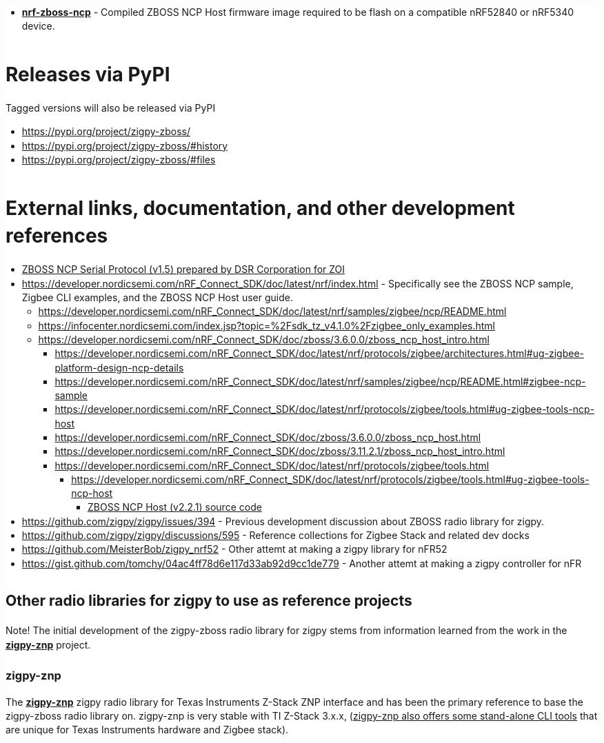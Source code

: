 -  **[nrf-zboss-ncp](https://github.com/kardia-as/nrf-zboss-ncp)** - Compiled ZBOSS NCP Host firmware image required to be flash on a compatible nRF52840 or nRF5340 device.

# Releases via PyPI

Tagged versions will also be released via PyPI

 - https://pypi.org/project/zigpy-zboss/
 - https://pypi.org/project/zigpy-zboss/#history
 - https://pypi.org/project/zigpy-zboss/#files

# External links, documentation, and other development references

- [ZBOSS NCP Serial Protocol (v1.5) prepared by DSR Corporation for ZOI](https://cloud.dsr-corporation.com/index.php/s/BAn4LtRWbJjFiAm)
- https://developer.nordicsemi.com/nRF_Connect_SDK/doc/latest/nrf/index.html - Specifically see the ZBOSS NCP sample, Zigbee CLI examples, and the ZBOSS NCP Host user guide.
  - https://developer.nordicsemi.com/nRF_Connect_SDK/doc/latest/nrf/samples/zigbee/ncp/README.html
  - https://infocenter.nordicsemi.com/index.jsp?topic=%2Fsdk_tz_v4.1.0%2Fzigbee_only_examples.html
  - https://developer.nordicsemi.com/nRF_Connect_SDK/doc/zboss/3.6.0.0/zboss_ncp_host_intro.html
    - https://developer.nordicsemi.com/nRF_Connect_SDK/doc/latest/nrf/protocols/zigbee/architectures.html#ug-zigbee-platform-design-ncp-details
    - https://developer.nordicsemi.com/nRF_Connect_SDK/doc/latest/nrf/samples/zigbee/ncp/README.html#zigbee-ncp-sample
    - https://developer.nordicsemi.com/nRF_Connect_SDK/doc/latest/nrf/protocols/zigbee/tools.html#ug-zigbee-tools-ncp-host
    - https://developer.nordicsemi.com/nRF_Connect_SDK/doc/zboss/3.6.0.0/zboss_ncp_host.html
    - https://developer.nordicsemi.com/nRF_Connect_SDK/doc/zboss/3.11.2.1/zboss_ncp_host_intro.html
    - https://developer.nordicsemi.com/nRF_Connect_SDK/doc/latest/nrf/protocols/zigbee/tools.html
      - https://developer.nordicsemi.com/nRF_Connect_SDK/doc/latest/nrf/protocols/zigbee/tools.html#ug-zigbee-tools-ncp-host
        - [ZBOSS NCP Host (v2.2.1) source code](https://developer.nordicsemi.com/Zigbee/ncp_sdk_for_host/ncp_host_v2.2.1.zip)
- https://github.com/zigpy/zigpy/issues/394 - Previous development discussion about ZBOSS radio library for zigpy.
- https://github.com/zigpy/zigpy/discussions/595 - Reference collections for Zigbee Stack and related dev docks
- https://github.com/MeisterBob/zigpy_nrf52 - Other attemt at making a zigpy library for nFR52
- https://gist.github.com/tomchy/04ac4ff78d6e117d33ab92d9cc1de779 - Another attemt at making a zigpy controller for nFR

## Other radio libraries for zigpy to use as reference projects

Note! The initial development of the zigpy-zboss radio library for zigpy stems from information learned from the work in the **[zigpy-znp](https://github.com/zigpy/zigpy-znp)** project.

### zigpy-znp
The **[zigpy-znp](https://github.com/zigpy/zigpy-znp)** zigpy radio library for Texas Instruments Z-Stack ZNP interface and has been the primary reference to base the zigpy-zboss radio library on. zigpy-znp is very stable with TI Z-Stack 3.x.x, ([zigpy-znp also offers some stand-alone CLI tools](https://github.com/zigpy/zigpy-znp/blob/dev/TOOLS.md) that are unique for Texas Instruments hardware and Zigbee stack).
